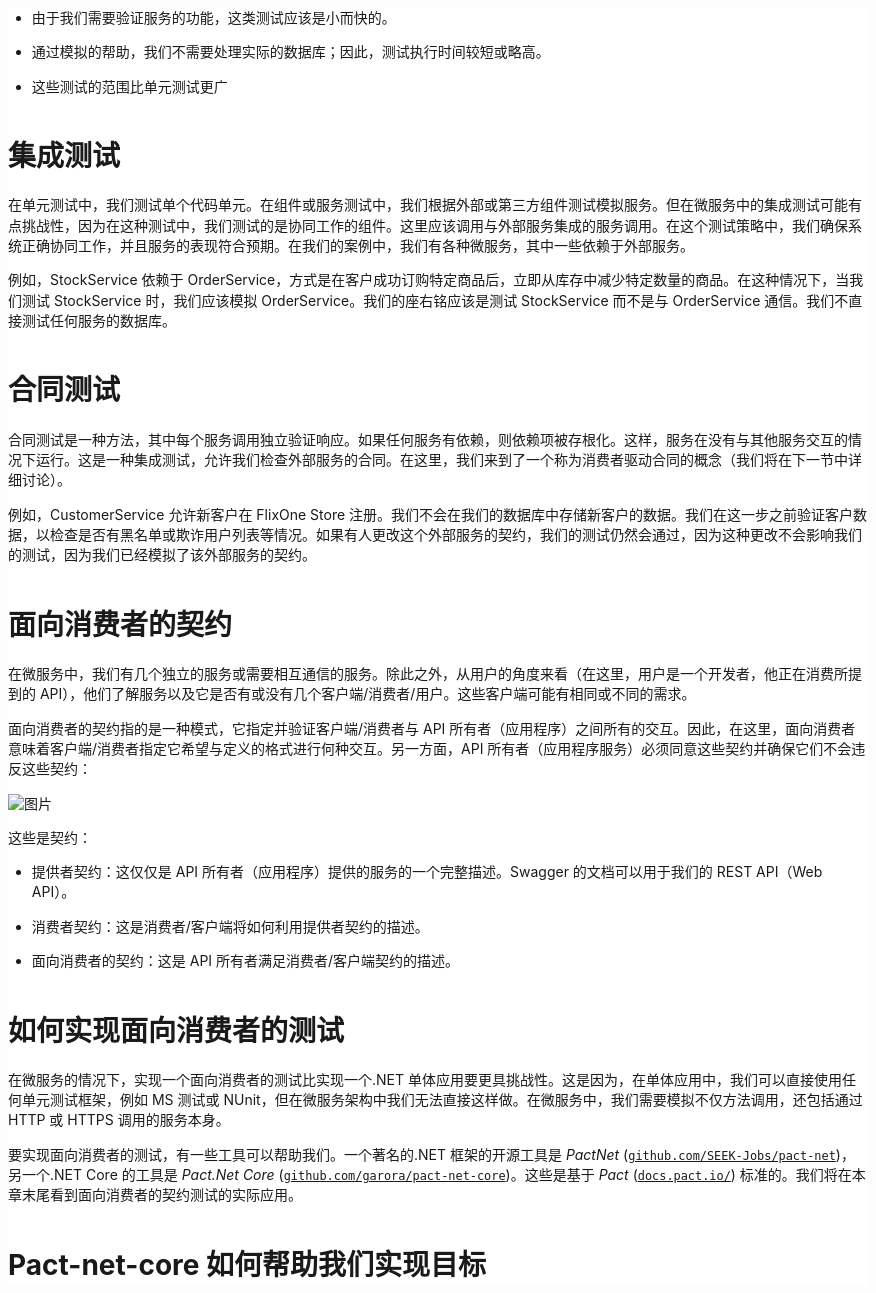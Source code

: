 +   由于我们需要验证服务的功能，这类测试应该是小而快的。

+   通过模拟的帮助，我们不需要处理实际的数据库；因此，测试执行时间较短或略高。

+   这些测试的范围比单元测试更广

# 集成测试

在单元测试中，我们测试单个代码单元。在组件或服务测试中，我们根据外部或第三方组件测试模拟服务。但在微服务中的集成测试可能有点挑战性，因为在这种测试中，我们测试的是协同工作的组件。这里应该调用与外部服务集成的服务调用。在这个测试策略中，我们确保系统正确协同工作，并且服务的表现符合预期。在我们的案例中，我们有各种微服务，其中一些依赖于外部服务。

例如，StockService 依赖于 OrderService，方式是在客户成功订购特定商品后，立即从库存中减少特定数量的商品。在这种情况下，当我们测试 StockService 时，我们应该模拟 OrderService。我们的座右铭应该是测试 StockService 而不是与 OrderService 通信。我们不直接测试任何服务的数据库。

# 合同测试

合同测试是一种方法，其中每个服务调用独立验证响应。如果任何服务有依赖，则依赖项被存根化。这样，服务在没有与其他服务交互的情况下运行。这是一种集成测试，允许我们检查外部服务的合同。在这里，我们来到了一个称为消费者驱动合同的概念（我们将在下一节中详细讨论）。

例如，CustomerService 允许新客户在 FlixOne Store 注册。我们不会在我们的数据库中存储新客户的数据。我们在这一步之前验证客户数据，以检查是否有黑名单或欺诈用户列表等情况。如果有人更改这个外部服务的契约，我们的测试仍然会通过，因为这种更改不会影响我们的测试，因为我们已经模拟了该外部服务的契约。

# 面向消费者的契约

在微服务中，我们有几个独立的服务或需要相互通信的服务。除此之外，从用户的角度来看（在这里，用户是一个开发者，他正在消费所提到的 API），他们了解服务以及它是否有或没有几个客户端/消费者/用户。这些客户端可能有相同或不同的需求。

面向消费者的契约指的是一种模式，它指定并验证客户端/消费者与 API 所有者（应用程序）之间所有的交互。因此，在这里，面向消费者意味着客户端/消费者指定它希望与定义的格式进行何种交互。另一方面，API 所有者（应用程序服务）必须同意这些契约并确保它们不会违反这些契约：

![图片](img/dfe6dbe5-454f-4ff7-ac5c-f5157537d6b9.png)

这些是契约：

+   提供者契约：这仅仅是 API 所有者（应用程序）提供的服务的一个完整描述。Swagger 的文档可以用于我们的 REST API（Web API）。

+   消费者契约：这是消费者/客户端将如何利用提供者契约的描述。

+   面向消费者的契约：这是 API 所有者满足消费者/客户端契约的描述。

# 如何实现面向消费者的测试

在微服务的情况下，实现一个面向消费者的测试比实现一个.NET 单体应用要更具挑战性。这是因为，在单体应用中，我们可以直接使用任何单元测试框架，例如 MS 测试或 NUnit，但在微服务架构中我们无法直接这样做。在微服务中，我们需要模拟不仅方法调用，还包括通过 HTTP 或 HTTPS 调用的服务本身。

要实现面向消费者的测试，有一些工具可以帮助我们。一个著名的.NET 框架的开源工具是 *PactNet* ([`github.com/SEEK-Jobs/pact-net`](https://github.com/SEEK-Jobs/pact-net))，另一个.NET Core 的工具是 *Pact.Net Core* ([`github.com/garora/pact-net-core`](https://github.com/garora/pact-net-core))。这些是基于 *Pact* ([`docs.pact.io/`](https://docs.pact.io/)) 标准的。我们将在本章末尾看到面向消费者的契约测试的实际应用。

# Pact-net-core 如何帮助我们实现目标
